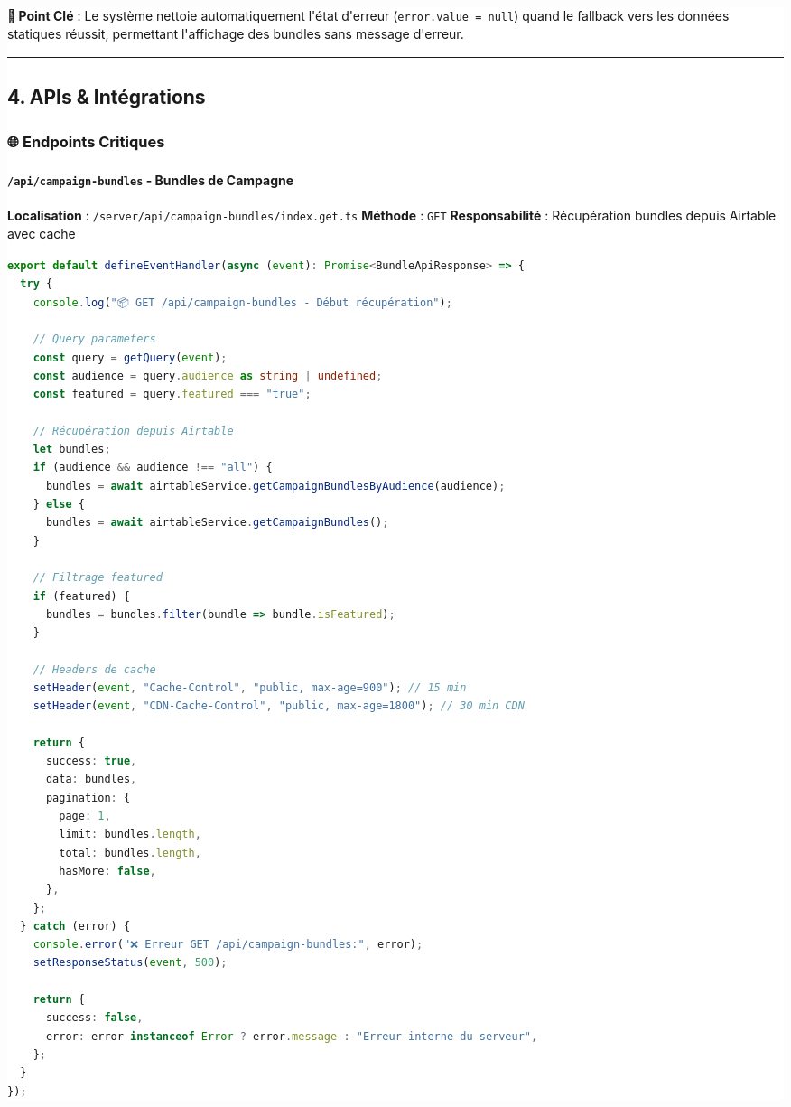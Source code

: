 **🔑 Point Clé** : Le système nettoie automatiquement l'état d'erreur (`error.value = null`) quand le fallback vers les données statiques réussit, permettant l'affichage des bundles sans message d'erreur.

---

## 4. APIs & Intégrations

### 🌐 Endpoints Critiques

#### `/api/campaign-bundles` - Bundles de Campagne

**Localisation** : `/server/api/campaign-bundles/index.get.ts`
**Méthode** : `GET`
**Responsabilité** : Récupération bundles depuis Airtable avec cache

```typescript
export default defineEventHandler(async (event): Promise<BundleApiResponse> => {
  try {
    console.log("📦 GET /api/campaign-bundles - Début récupération");

    // Query parameters
    const query = getQuery(event);
    const audience = query.audience as string | undefined;
    const featured = query.featured === "true";

    // Récupération depuis Airtable
    let bundles;
    if (audience && audience !== "all") {
      bundles = await airtableService.getCampaignBundlesByAudience(audience);
    } else {
      bundles = await airtableService.getCampaignBundles();
    }

    // Filtrage featured
    if (featured) {
      bundles = bundles.filter(bundle => bundle.isFeatured);
    }

    // Headers de cache
    setHeader(event, "Cache-Control", "public, max-age=900"); // 15 min
    setHeader(event, "CDN-Cache-Control", "public, max-age=1800"); // 30 min CDN

    return {
      success: true,
      data: bundles,
      pagination: {
        page: 1,
        limit: bundles.length,
        total: bundles.length,
        hasMore: false,
      },
    };
  } catch (error) {
    console.error("❌ Erreur GET /api/campaign-bundles:", error);
    setResponseStatus(event, 500);

    return {
      success: false,
      error: error instanceof Error ? error.message : "Erreur interne du serveur",
    };
  }
});
```
